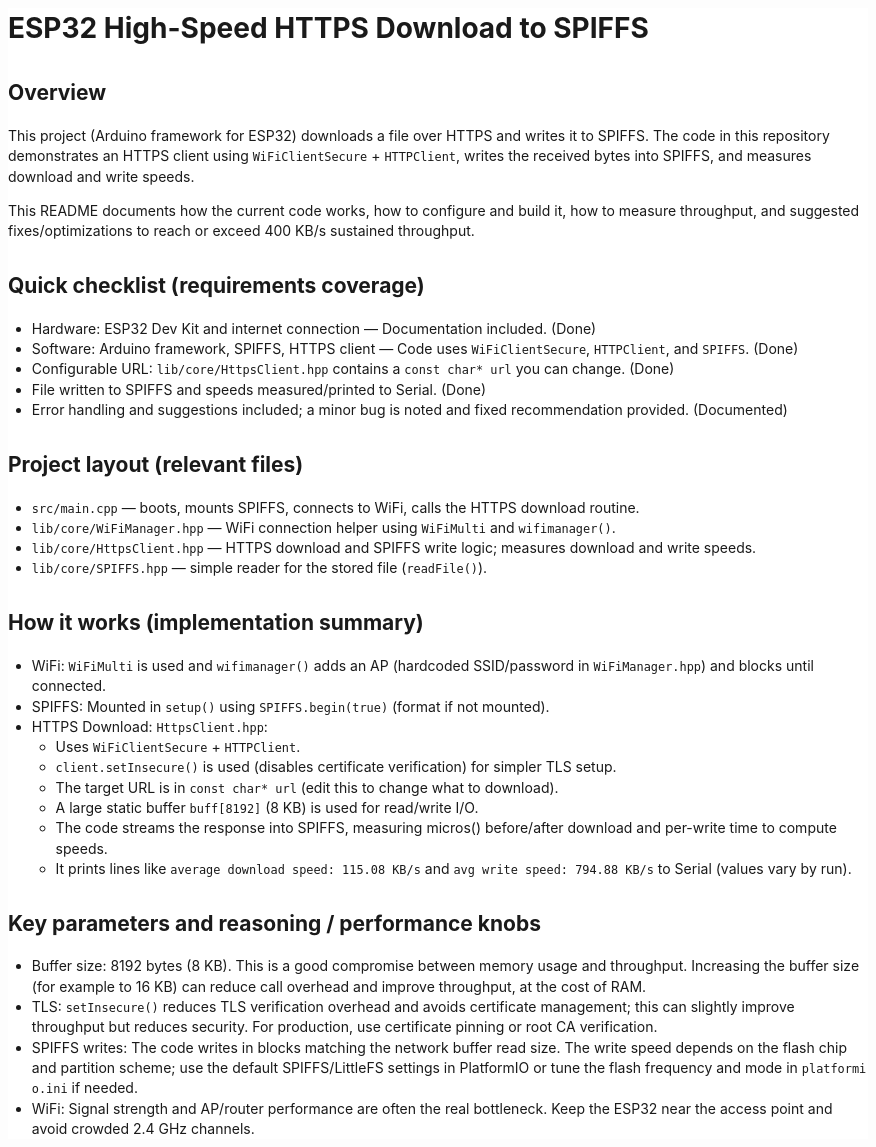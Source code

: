 ESP32 High-Speed HTTPS Download to SPIFFS
========================================

Overview
--------
This project (Arduino framework for ESP32) downloads a file over HTTPS and writes it to SPIFFS. The code in this repository demonstrates an HTTPS client using `WiFiClientSecure` + `HTTPClient`, writes the received bytes into SPIFFS, and measures download and write speeds.

This README documents how the current code works, how to configure and build it, how to measure throughput, and suggested fixes/optimizations to reach or exceed 400 KB/s sustained throughput.

Quick checklist (requirements coverage)
-------------------------------------
- Hardware: ESP32 Dev Kit and internet connection — Documentation included. (Done)
- Software: Arduino framework, SPIFFS, HTTPS client — Code uses `WiFiClientSecure`, `HTTPClient`, and `SPIFFS`. (Done)
- Configurable URL: `lib/core/HttpsClient.hpp` contains a `const char* url` you can change. (Done)
- File written to SPIFFS and speeds measured/printed to Serial. (Done)
- Error handling and suggestions included; a minor bug is noted and fixed recommendation provided. (Documented)

Project layout (relevant files)
------------------------------
- `src/main.cpp` — boots, mounts SPIFFS, connects to WiFi, calls the HTTPS download routine.
- `lib/core/WiFiManager.hpp` — WiFi connection helper using `WiFiMulti` and `wifimanager()`.
- `lib/core/HttpsClient.hpp` — HTTPS download and SPIFFS write logic; measures download and write speeds.
- `lib/core/SPIFFS.hpp` — simple reader for the stored file (`readFile()`).

How it works (implementation summary)
------------------------------------
- WiFi: `WiFiMulti` is used and `wifimanager()` adds an AP (hardcoded SSID/password in `WiFiManager.hpp`) and blocks until connected.
- SPIFFS: Mounted in `setup()` using `SPIFFS.begin(true)` (format if not mounted).
- HTTPS Download: `HttpsClient.hpp`:
  - Uses `WiFiClientSecure` + `HTTPClient`.
  - `client.setInsecure()` is used (disables certificate verification) for simpler TLS setup.
  - The target URL is in `const char* url` (edit this to change what to download).
  - A large static buffer `buff[8192]` (8 KB) is used for read/write I/O.
  - The code streams the response into SPIFFS, measuring micros() before/after download and per-write time to compute speeds.
  - It prints lines like `average download speed: 115.08 KB/s` and `avg write speed: 794.88 KB/s` to Serial (values vary by run).

Key parameters and reasoning / performance knobs
-----------------------------------------------
- Buffer size: 8192 bytes (8 KB). This is a good compromise between memory usage and throughput. Increasing the buffer size (for example to 16 KB) can reduce call overhead and improve throughput, at the cost of RAM.
- TLS: `setInsecure()` reduces TLS verification overhead and avoids certificate management; this can slightly improve throughput but reduces security. For production, use certificate pinning or root CA verification.
- SPIFFS writes: The code writes in blocks matching the network buffer read size. The write speed depends on the flash chip and partition scheme; use the default SPIFFS/LittleFS settings in PlatformIO or tune the flash frequency and mode in `platformio.ini` if needed.
- WiFi: Signal strength and AP/router performance are often the real bottleneck. Keep the ESP32 near the access point and avoid crowded 2.4 GHz channels.
